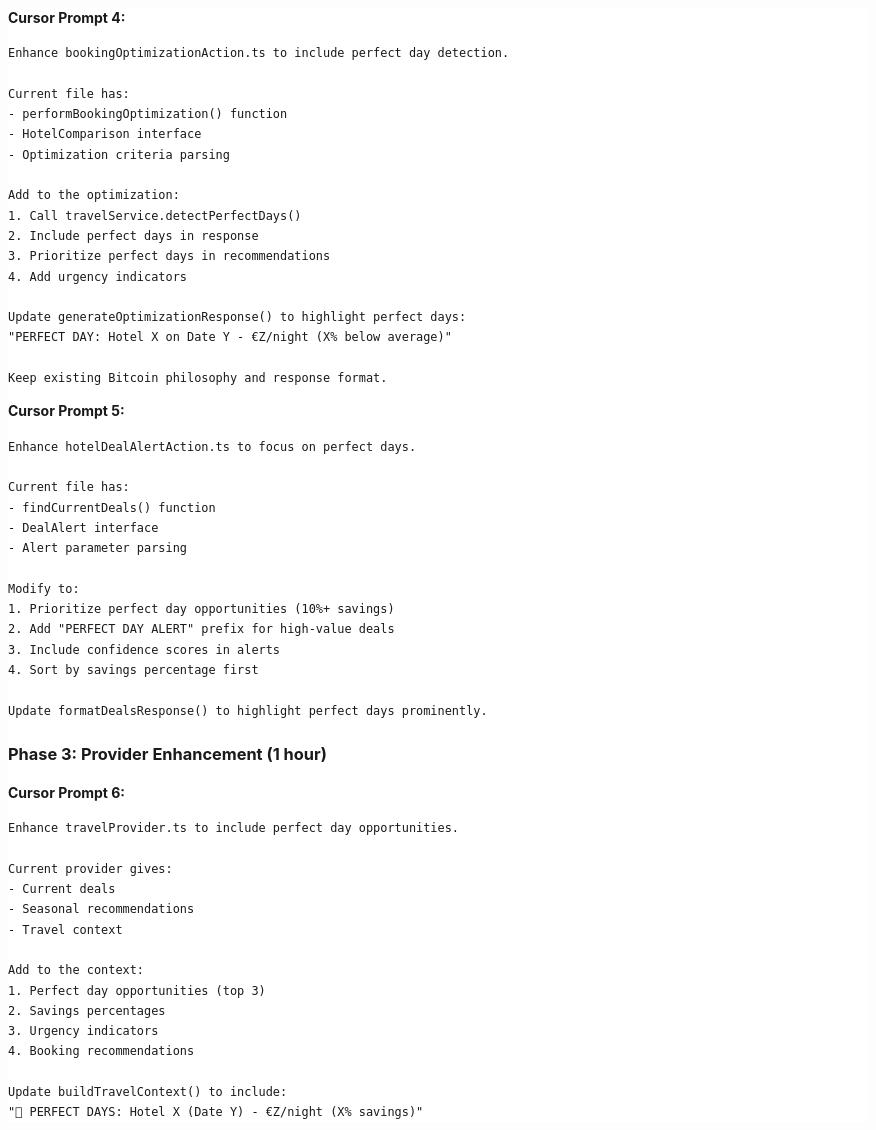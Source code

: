 **Cursor Prompt 4:**
```
Enhance bookingOptimizationAction.ts to include perfect day detection.

Current file has:
- performBookingOptimization() function
- HotelComparison interface
- Optimization criteria parsing

Add to the optimization:
1. Call travelService.detectPerfectDays()
2. Include perfect days in response
3. Prioritize perfect days in recommendations
4. Add urgency indicators

Update generateOptimizationResponse() to highlight perfect days:
"PERFECT DAY: Hotel X on Date Y - €Z/night (X% below average)"

Keep existing Bitcoin philosophy and response format.
```

**Cursor Prompt 5:**
```
Enhance hotelDealAlertAction.ts to focus on perfect days.

Current file has:
- findCurrentDeals() function
- DealAlert interface
- Alert parameter parsing

Modify to:
1. Prioritize perfect day opportunities (10%+ savings)
2. Add "PERFECT DAY ALERT" prefix for high-value deals
3. Include confidence scores in alerts
4. Sort by savings percentage first

Update formatDealsResponse() to highlight perfect days prominently.
```

### Phase 3: Provider Enhancement (1 hour)

**Cursor Prompt 6:**
```
Enhance travelProvider.ts to include perfect day opportunities.

Current provider gives:
- Current deals
- Seasonal recommendations
- Travel context

Add to the context:
1. Perfect day opportunities (top 3)
2. Savings percentages
3. Urgency indicators
4. Booking recommendations

Update buildTravelContext() to include:
"🎯 PERFECT DAYS: Hotel X (Date Y) - €Z/night (X% savings)"
```

